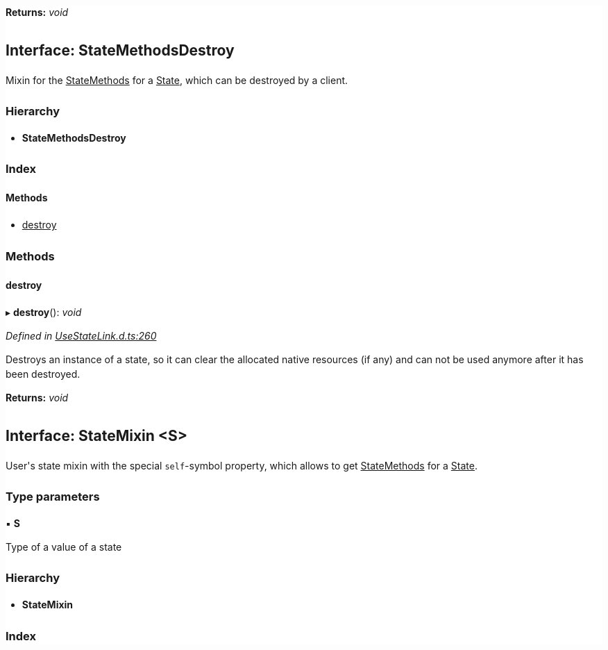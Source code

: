 **Returns:** *void*


<a name="interfacesstatemethodsdestroymd"/>


## Interface: StateMethodsDestroy

Mixin for the [StateMethods](#interfacesstatemethodsmd) for a [State](#state),
which can be destroyed by a client.

### Hierarchy

* **StateMethodsDestroy**

### Index

#### Methods

* [destroy](#destroy)

### Methods

####  destroy

▸ **destroy**(): *void*

*Defined in [UseStateLink.d.ts:260](https://github.com/avkonst/hookstate/blob/master/dist/UseStateLink.d.ts#L260)*

Destroys an instance of a state, so
it can clear the allocated native resources (if any)
and can not be used anymore after it has been destroyed.

**Returns:** *void*


<a name="interfacesstatemixinmd"/>


## Interface: StateMixin <**S**>

User's state mixin with the special `self`-symbol property,
which allows to get [StateMethods](#interfacesstatemethodsmd) for a [State](#state).

### Type parameters

▪ **S**

Type of a value of a state

### Hierarchy

* **StateMixin**

### Index
